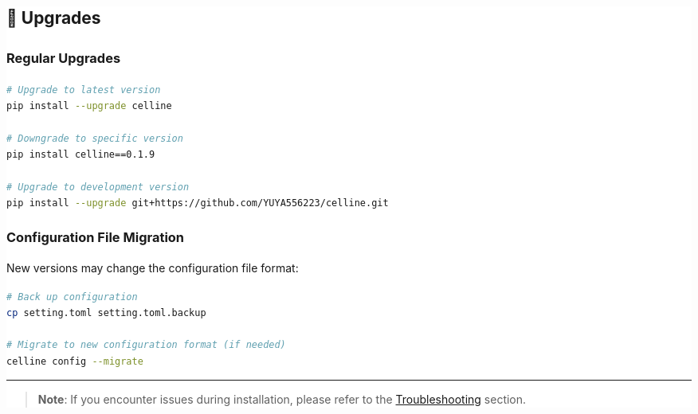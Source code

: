 ## 🔄 Upgrades

### Regular Upgrades

```bash
# Upgrade to latest version
pip install --upgrade celline

# Downgrade to specific version
pip install celline==0.1.9

# Upgrade to development version
pip install --upgrade git+https://github.com/YUYA556223/celline.git
```

### Configuration File Migration

New versions may change the configuration file format:

```bash
# Back up configuration
cp setting.toml setting.toml.backup

# Migrate to new configuration format (if needed)
celline config --migrate
```

---

> **Note**: If you encounter issues during installation, please refer to the [Troubleshooting](/7.troubleshooting) section.